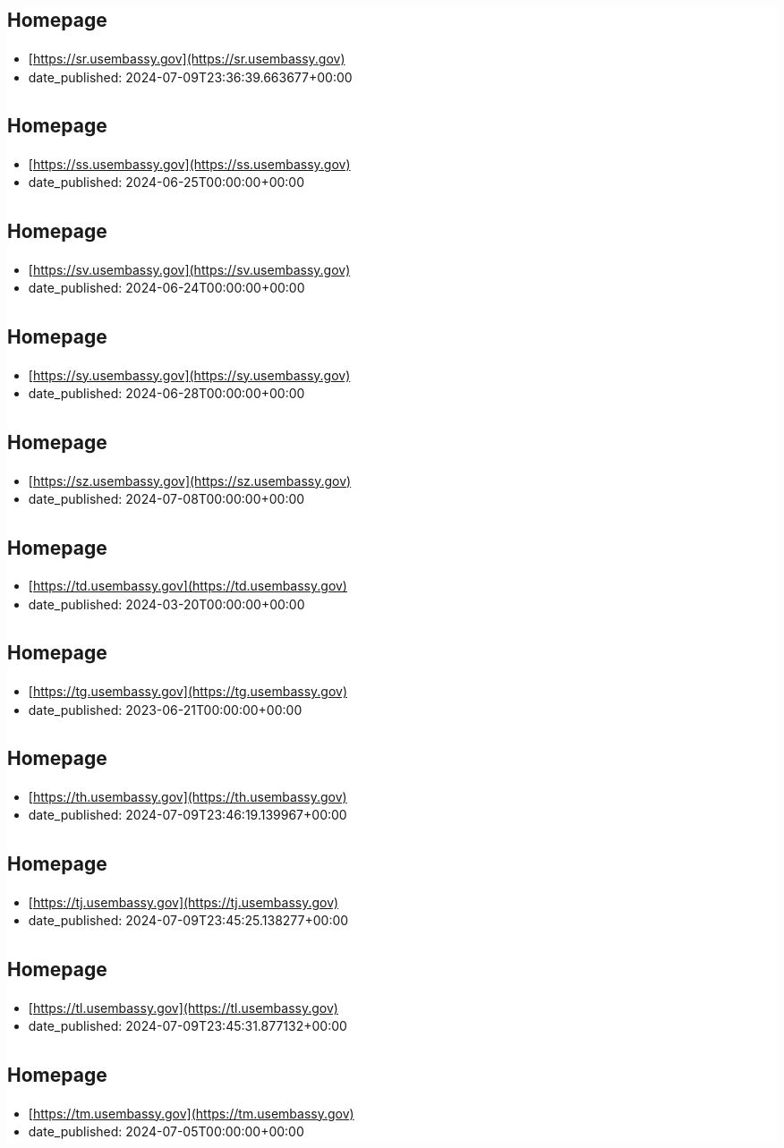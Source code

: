  ## Homepage
 - [https://sr.usembassy.gov](https://sr.usembassy.gov)
 - date_published: 2024-07-09T23:36:39.663677+00:00

 ## Homepage
 - [https://ss.usembassy.gov](https://ss.usembassy.gov)
 - date_published: 2024-06-25T00:00:00+00:00

 ## Homepage
 - [https://sv.usembassy.gov](https://sv.usembassy.gov)
 - date_published: 2024-06-24T00:00:00+00:00

 ## Homepage
 - [https://sy.usembassy.gov](https://sy.usembassy.gov)
 - date_published: 2024-06-28T00:00:00+00:00

 ## Homepage
 - [https://sz.usembassy.gov](https://sz.usembassy.gov)
 - date_published: 2024-07-08T00:00:00+00:00

 ## Homepage
 - [https://td.usembassy.gov](https://td.usembassy.gov)
 - date_published: 2024-03-20T00:00:00+00:00

 ## Homepage
 - [https://tg.usembassy.gov](https://tg.usembassy.gov)
 - date_published: 2023-06-21T00:00:00+00:00

 ## Homepage
 - [https://th.usembassy.gov](https://th.usembassy.gov)
 - date_published: 2024-07-09T23:46:19.139967+00:00

 ## Homepage
 - [https://tj.usembassy.gov](https://tj.usembassy.gov)
 - date_published: 2024-07-09T23:45:25.138277+00:00

 ## Homepage
 - [https://tl.usembassy.gov](https://tl.usembassy.gov)
 - date_published: 2024-07-09T23:45:31.877132+00:00

 ## Homepage
 - [https://tm.usembassy.gov](https://tm.usembassy.gov)
 - date_published: 2024-07-05T00:00:00+00:00
